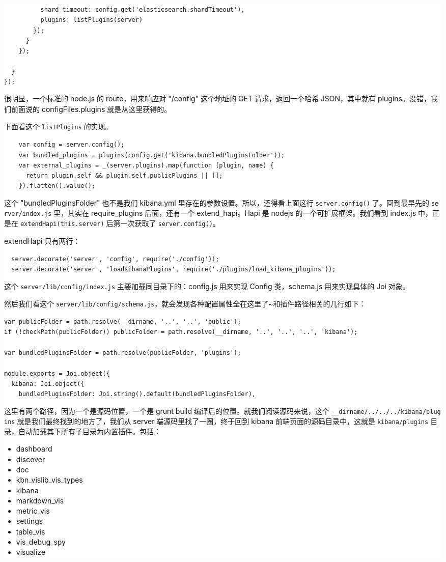 ```
          shard_timeout: config.get('elasticsearch.shardTimeout'),
          plugins: listPlugins(server)
        });
      }
    });

  }
});
```

很明显，一个标准的 node.js 的 route，用来响应对 "/config" 这个地址的 GET 请求，返回一个哈希 JSON，其中就有 plugins。没错，我们前面说的 configFiles.plugins 就是从这里获得的。

下面看这个 `listPlugins` 的实现。

```
    var config = server.config();
    var bundled_plugins = plugins(config.get('kibana.bundledPluginsFolder'));
    var external_plugins = _(server.plugins).map(function (plugin, name) {
      return plugin.self && plugin.self.publicPlugins || [];
    }).flatten().value();
```

这个 "bundledPluginsFolder" 也不是我们 kibana.yml 里存在的参数设置。所以，还得看上面这行 `server.config()` 了。回到最早先的 `server/index.js` 里，其实在 require_plugins 后面，还有一个 extend_hapi。Hapi 是 nodejs 的一个可扩展框架。我们看到 index.js 中，正是在 `extendHapi(this.server)` 后第一次获取了 `server.config()`。

extendHapi 只有两行：

```
  server.decorate('server', 'config', require('./config'));
  server.decorate('server', 'loadKibanaPlugins', require('./plugins/load_kibana_plugins'));
```

这个 `server/lib/config/index.js` 主要加载同目录下的：config.js 用来实现 Config 类，schema.js 用来实现具体的 Joi 对象。

然后我们看这个 `server/lib/config/schema.js`，就会发现各种配置属性全在这里了~和插件路径相关的几行如下：

```
var publicFolder = path.resolve(__dirname, '..', '..', 'public');
if (!checkPath(publicFolder)) publicFolder = path.resolve(__dirname, '..', '..', '..', 'kibana');

var bundledPluginsFolder = path.resolve(publicFolder, 'plugins');

module.exports = Joi.object({
  kibana: Joi.object({
    bundledPluginsFolder: Joi.string().default(bundledPluginsFolder),
```

这里有两个路径，因为一个是源码位置，一个是 grunt build 编译后的位置。就我们阅读源码来说，这个 `__dirname/../../../kibana/plugins` 就是我们最终找到的地方了，我们从 server 端源码里找了一圈，终于回到 kibana 前端页面的源码目录中，这就是 `kibana/plugins` 目录，自动加载其下所有子目录为内置插件。包括：

* dashboard
* discover
* doc
* kbn_vislib_vis_types
* kibana
* markdown_vis
* metric_vis
* settings
* table_vis
* vis_debug_spy
* visualize
